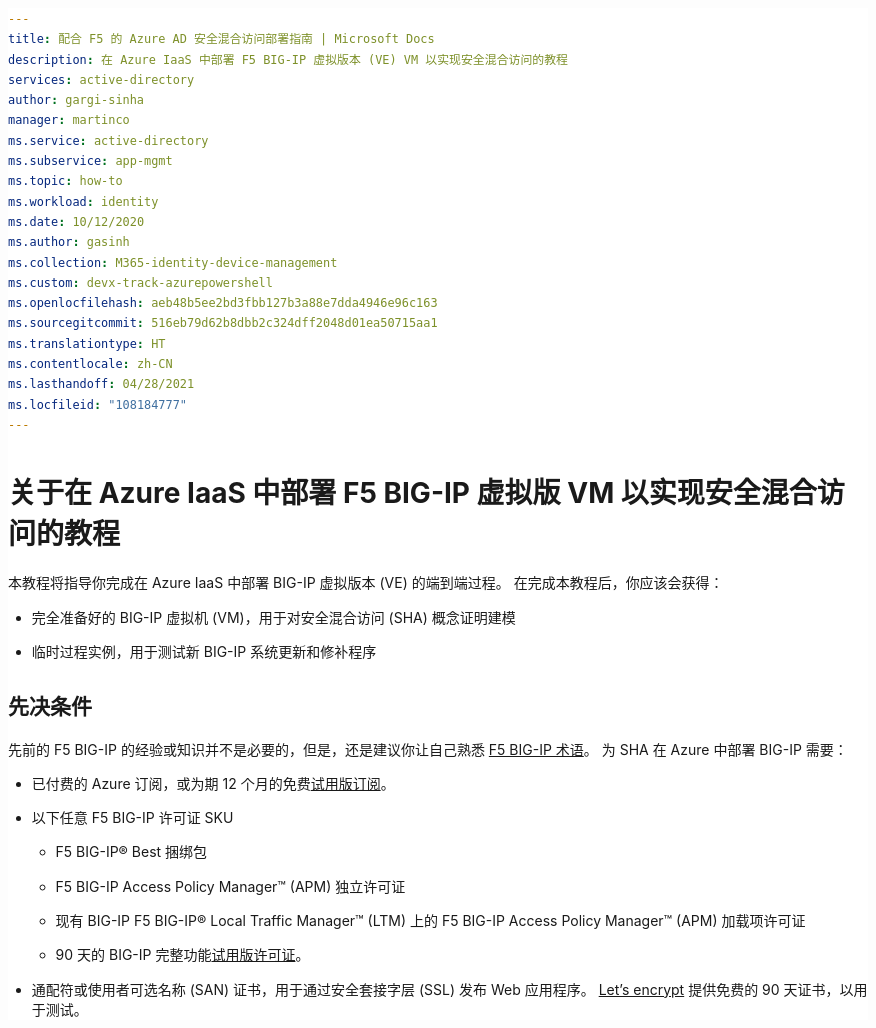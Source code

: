 ```yaml
---
title: 配合 F5 的 Azure AD 安全混合访问部署指南 | Microsoft Docs
description: 在 Azure IaaS 中部署 F5 BIG-IP 虚拟版本 (VE) VM 以实现安全混合访问的教程
services: active-directory
author: gargi-sinha
manager: martinco
ms.service: active-directory
ms.subservice: app-mgmt
ms.topic: how-to
ms.workload: identity
ms.date: 10/12/2020
ms.author: gasinh
ms.collection: M365-identity-device-management
ms.custom: devx-track-azurepowershell
ms.openlocfilehash: aeb48b5ee2bd3fbb127b3a88e7dda4946e96c163
ms.sourcegitcommit: 516eb79d62b8dbb2c324dff2048d01ea50715aa1
ms.translationtype: HT
ms.contentlocale: zh-CN
ms.lasthandoff: 04/28/2021
ms.locfileid: "108184777"
---
```

# <a name="tutorial-to-deploy-f5-big-ip-virtual-edition-vm-in-azure-iaas-for-secure-hybrid-access"></a>关于在 Azure IaaS 中部署 F5 BIG-IP 虚拟版 VM 以实现安全混合访问的教程

本教程将指导你完成在 Azure IaaS 中部署 BIG-IP 虚拟版本 (VE) 的端到端过程。 在完成本教程后，你应该会获得：

- 完全准备好的 BIG-IP 虚拟机 (VM)，用于对安全混合访问 (SHA) 概念证明建模

- 临时过程实例，用于测试新 BIG-IP 系统更新和修补程序

## <a name="prerequisites"></a>先决条件

先前的 F5 BIG-IP 的经验或知识并不是必要的，但是，还是建议你让自己熟悉 [F5 BIG-IP 术语](https://www.f5.com/services/resources/glossary)。 为 SHA 在 Azure 中部署 BIG-IP 需要：

- 已付费的 Azure 订阅，或为期 12 个月的免费[试用版订阅](https://azure.microsoft.com/free/)。

- 以下任意 F5 BIG-IP 许可证 SKU

  - F5 BIG-IP® Best 捆绑包

  - F5 BIG-IP Access Policy Manager™ (APM) 独立许可证

  - 现有 BIG-IP F5 BIG-IP® Local Traffic Manager™ (LTM) 上的 F5 BIG-IP Access Policy Manager™ (APM) 加载项许可证
  
  - 90 天的 BIG-IP 完整功能[试用版许可证](https://www.f5.com/trial/big-ip-trial.php)。

- 通配符或使用者可选名称 (SAN) 证书，用于通过安全套接字层 (SSL) 发布 Web 应用程序。 [Let’s encrypt](https://letsencrypt.org/) 提供免费的 90 天证书，以用于测试。
